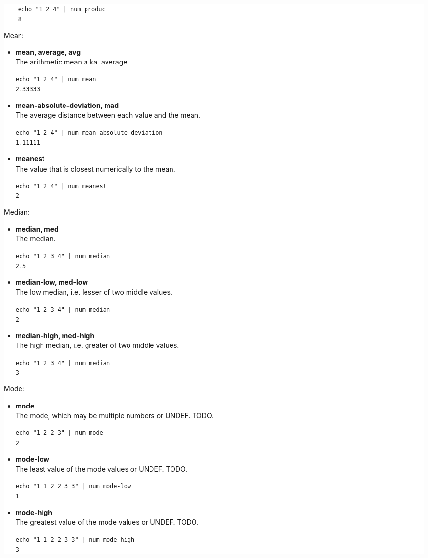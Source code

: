         echo "1 2 4" | num product
        8

Mean:

  * <b>mean, average, avg</b><br>
      The arithmetic mean a.ka. average.

        echo "1 2 4" | num mean
        2.33333

  * <b>mean-absolute-deviation, mad</b><br>
      The average distance between each value and the mean.

        echo "1 2 4" | num mean-absolute-deviation
        1.11111

  * <b>meanest</b><br>
      The value that is closest numerically to the mean.

        echo "1 2 4" | num meanest
        2

Median:

  * <b>median, med</b><br>
      The median.

        echo "1 2 3 4" | num median
        2.5

  * <b>median-low, med-low</b><br>
      The low median, i.e. lesser of two middle values.

        echo "1 2 3 4" | num median
        2

  * <b>median-high, med-high</b><br>
      The high median, i.e. greater of two middle values.

        echo "1 2 3 4" | num median
        3

Mode:

  * <b>mode</b><br>
      The mode, which may be multiple numbers or UNDEF. TODO.

        echo "1 2 2 3" | num mode
        2

  * <b>mode-low</b><br>
      The least value of the mode values or UNDEF. TODO.

        echo "1 1 2 2 3 3" | num mode-low
        1

  * <b>mode-high</b><br>
      The greatest value of the mode values or UNDEF. TODO.

        echo "1 1 2 2 3 3" | num mode-high
        3
